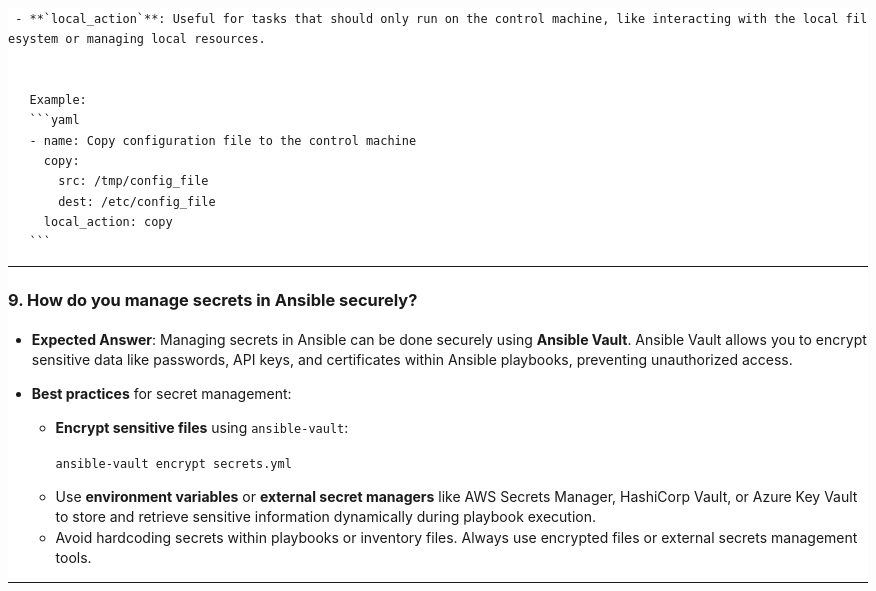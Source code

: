      - **`local_action`**: Useful for tasks that should only run on the control machine, like interacting with the local filesystem or managing local resources.


       Example:
       ```yaml
       - name: Copy configuration file to the control machine
         copy:
           src: /tmp/config_file
           dest: /etc/config_file
         local_action: copy
       ```

---

### **9. How do you manage secrets in Ansible securely?**
   - **Expected Answer**: Managing secrets in Ansible can be done securely using **Ansible Vault**. Ansible Vault allows you to encrypt sensitive data like passwords, API keys, and certificates within Ansible playbooks, preventing unauthorized access.

   - **Best practices** for secret management:
     - **Encrypt sensitive files** using `ansible-vault`:
       ```bash
       ansible-vault encrypt secrets.yml
       ```
     - Use **environment variables** or **external secret managers** like AWS Secrets Manager, HashiCorp Vault, or Azure Key Vault to store and retrieve sensitive information dynamically during playbook execution.
     - Avoid hardcoding secrets within playbooks or inventory files. Always use encrypted files or external secrets management tools.

---

